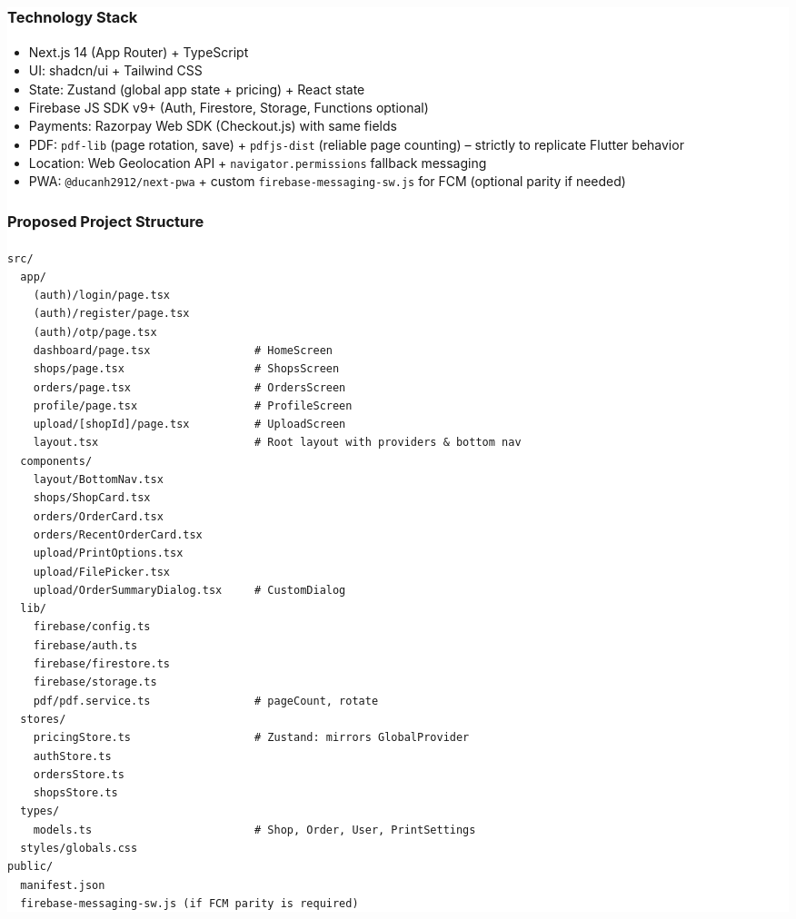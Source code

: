 ### Technology Stack
- Next.js 14 (App Router) + TypeScript
- UI: shadcn/ui + Tailwind CSS
- State: Zustand (global app state + pricing) + React state
- Firebase JS SDK v9+ (Auth, Firestore, Storage, Functions optional)
- Payments: Razorpay Web SDK (Checkout.js) with same fields
- PDF: `pdf-lib` (page rotation, save) + `pdfjs-dist` (reliable page counting) – strictly to replicate Flutter behavior
- Location: Web Geolocation API + `navigator.permissions` fallback messaging
- PWA: `@ducanh2912/next-pwa` + custom `firebase-messaging-sw.js` for FCM (optional parity if needed)

### Proposed Project Structure
```
src/
  app/
    (auth)/login/page.tsx
    (auth)/register/page.tsx
    (auth)/otp/page.tsx
    dashboard/page.tsx                # HomeScreen
    shops/page.tsx                    # ShopsScreen
    orders/page.tsx                   # OrdersScreen
    profile/page.tsx                  # ProfileScreen
    upload/[shopId]/page.tsx          # UploadScreen
    layout.tsx                        # Root layout with providers & bottom nav
  components/
    layout/BottomNav.tsx
    shops/ShopCard.tsx
    orders/OrderCard.tsx
    orders/RecentOrderCard.tsx
    upload/PrintOptions.tsx
    upload/FilePicker.tsx
    upload/OrderSummaryDialog.tsx     # CustomDialog
  lib/
    firebase/config.ts
    firebase/auth.ts
    firebase/firestore.ts
    firebase/storage.ts
    pdf/pdf.service.ts                # pageCount, rotate
  stores/
    pricingStore.ts                   # Zustand: mirrors GlobalProvider
    authStore.ts
    ordersStore.ts
    shopsStore.ts
  types/
    models.ts                         # Shop, Order, User, PrintSettings
  styles/globals.css
public/
  manifest.json
  firebase-messaging-sw.js (if FCM parity is required)
```
